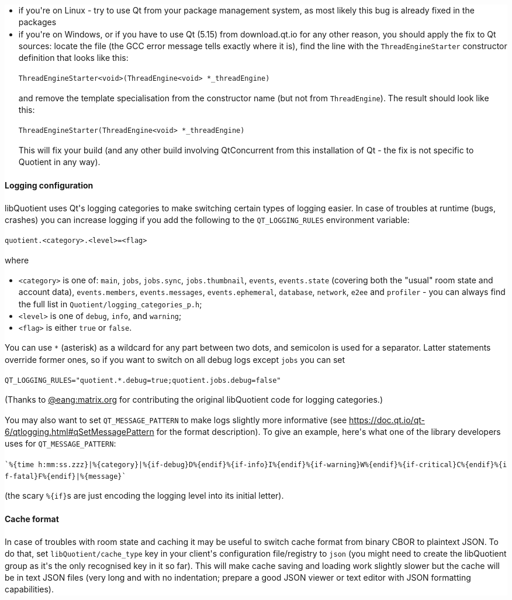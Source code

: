   - if you're on Linux - try to use Qt from your package management system, as
    most likely this bug is already fixed in the packages
  - if you're on Windows, or if you have to use Qt (5.15) from download.qt.io
    for any other reason, you should apply the fix to Qt sources: locate
    the file (the GCC error message tells exactly where it is), find the line
    with the `ThreadEngineStarter` constructor definition that looks like this:
    ```cplusplus
    ThreadEngineStarter<void>(ThreadEngine<void> *_threadEngine)
    ```
    and remove the template specialisation from the constructor name (but not
    from `ThreadEngine`). The result should look like this:
    ```cplusplus
    ThreadEngineStarter(ThreadEngine<void> *_threadEngine)
    ```
    This will fix your build (and any other build involving QtConcurrent from
    this installation of Qt - the fix is not specific to Quotient in any way).

#### Logging configuration

libQuotient uses Qt's logging categories to make switching certain types of
logging easier. In case of troubles at runtime (bugs, crashes) you can increase
logging if you add the following to the `QT_LOGGING_RULES` environment variable:
```
quotient.<category>.<level>=<flag>
```
where
- `<category>` is one of: `main`, `jobs`, `jobs.sync`, `jobs.thumbnail`,
  `events`, `events.state` (covering both the "usual" room state and account
  data), `events.members`, `events.messages`, `events.ephemeral`, `database`,
  `network`, `e2ee` and `profiler` - you can always find the full list in
  `Quotient/logging_categories_p.h`;
- `<level>` is one of `debug`, `info`, and `warning`;
- `<flag>` is either `true` or `false`.

You can use `*` (asterisk) as a wildcard for any part between two dots, and
semicolon is used for a separator. Latter statements override former ones, so
if you want to switch on all debug logs except `jobs` you can set
```shell script
QT_LOGGING_RULES="quotient.*.debug=true;quotient.jobs.debug=false"
```

(Thanks to [@eang:matrix.org](https://matrix.to/#/@eang:matrix.org]) for
contributing the original libQuotient code for logging categories.)

You may also want to set `QT_MESSAGE_PATTERN` to make logs slightly more
informative (see https://doc.qt.io/qt-6/qtlogging.html#qSetMessagePattern
for the format description). To give an example, here's what one of the library
developers uses for `QT_MESSAGE_PATTERN`:
```
`%{time h:mm:ss.zzz}|%{category}|%{if-debug}D%{endif}%{if-info}I%{endif}%{if-warning}W%{endif}%{if-critical}C%{endif}%{if-fatal}F%{endif}|%{message}`
```
(the scary `%{if}`s are just encoding the logging level into its initial letter).

#### Cache format
In case of troubles with room state and caching it may be useful to switch
cache format from binary CBOR to plaintext JSON. To do that, set
`libQuotient/cache_type` key in your client's configuration file/registry 
to `json` (you might need to create the libQuotient group as it's the only
recognised key in it so far). This will make cache saving and loading work 
slightly slower but the cache will be in text JSON files (very long and with 
no indentation; prepare a good JSON viewer or text editor with JSON 
formatting capabilities).
